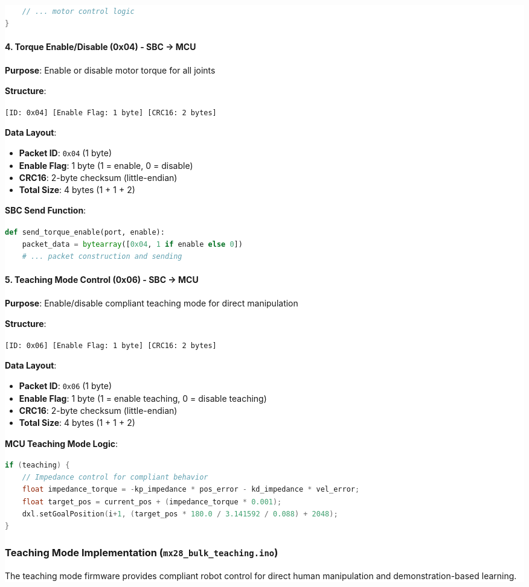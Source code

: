```cpp
    // ... motor control logic
}
```

#### 4. Torque Enable/Disable (0x04) - SBC → MCU

**Purpose**: Enable or disable motor torque for all joints

**Structure**:
```
[ID: 0x04] [Enable Flag: 1 byte] [CRC16: 2 bytes]
```

**Data Layout**:
- **Packet ID**: `0x04` (1 byte)
- **Enable Flag**: 1 byte (1 = enable, 0 = disable)
- **CRC16**: 2-byte checksum (little-endian)
- **Total Size**: 4 bytes (1 + 1 + 2)

**SBC Send Function**:
```python
def send_torque_enable(port, enable):
    packet_data = bytearray([0x04, 1 if enable else 0])
    # ... packet construction and sending
```

#### 5. Teaching Mode Control (0x06) - SBC → MCU

**Purpose**: Enable/disable compliant teaching mode for direct manipulation

**Structure**:
```
[ID: 0x06] [Enable Flag: 1 byte] [CRC16: 2 bytes]
```

**Data Layout**:
- **Packet ID**: `0x06` (1 byte)  
- **Enable Flag**: 1 byte (1 = enable teaching, 0 = disable teaching)
- **CRC16**: 2-byte checksum (little-endian)
- **Total Size**: 4 bytes (1 + 1 + 2)

**MCU Teaching Mode Logic**:
```cpp
if (teaching) {
    // Impedance control for compliant behavior
    float impedance_torque = -kp_impedance * pos_error - kd_impedance * vel_error;
    float target_pos = current_pos + (impedance_torque * 0.001);
    dxl.setGoalPosition(i+1, (target_pos * 180.0 / 3.141592 / 0.088) + 2048);
}
```

### Teaching Mode Implementation (`mx28_bulk_teaching.ino`)

The teaching mode firmware provides compliant robot control for direct human manipulation and demonstration-based learning.
